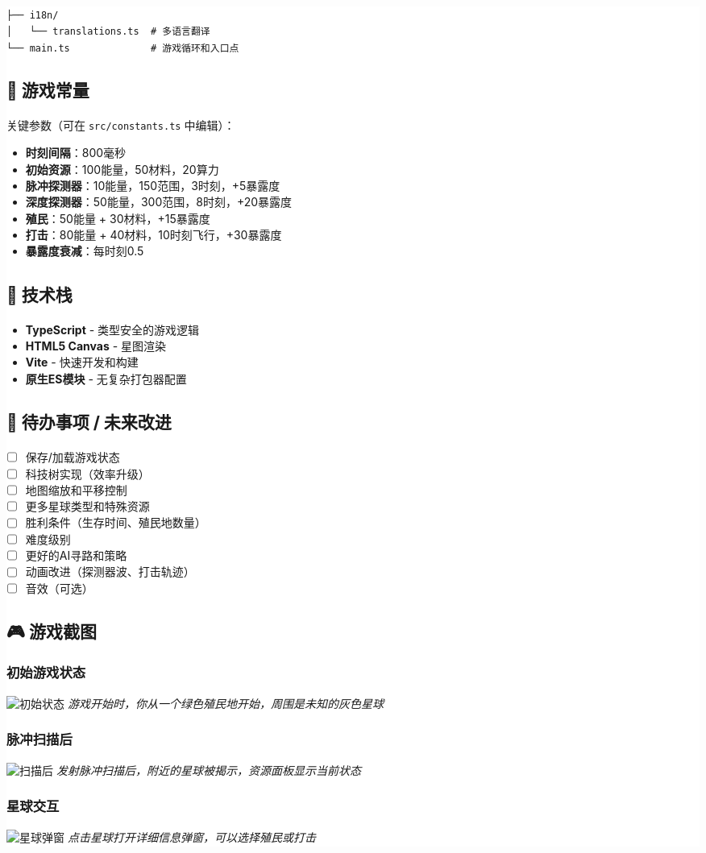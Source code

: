 ```
├── i18n/
│   └── translations.ts  # 多语言翻译
└── main.ts              # 游戏循环和入口点
```

## 🎨 游戏常量

关键参数（可在 `src/constants.ts` 中编辑）：

- **时刻间隔**：800毫秒
- **初始资源**：100能量，50材料，20算力
- **脉冲探测器**：10能量，150范围，3时刻，+5暴露度
- **深度探测器**：50能量，300范围，8时刻，+20暴露度
- **殖民**：50能量 + 30材料，+15暴露度
- **打击**：80能量 + 40材料，10时刻飞行，+30暴露度
- **暴露度衰减**：每时刻0.5

## 🔧 技术栈

- **TypeScript** - 类型安全的游戏逻辑
- **HTML5 Canvas** - 星图渲染
- **Vite** - 快速开发和构建
- **原生ES模块** - 无复杂打包器配置

## 📝 待办事项 / 未来改进

- [ ] 保存/加载游戏状态
- [ ] 科技树实现（效率升级）
- [ ] 地图缩放和平移控制
- [ ] 更多星球类型和特殊资源
- [ ] 胜利条件（生存时间、殖民地数量）
- [ ] 难度级别
- [ ] 更好的AI寻路和策略
- [ ] 动画改进（探测器波、打击轨迹）
- [ ] 音效（可选）

## 🎮 游戏截图

### 初始游戏状态
![初始状态](https://github.com/user-attachments/assets/21a31978-ba54-4d72-ba42-aa0b8128c31b)
*游戏开始时，你从一个绿色殖民地开始，周围是未知的灰色星球*

### 脉冲扫描后
![扫描后](https://github.com/user-attachments/assets/65eb5649-b813-4eb7-b9d2-a9cab89c9ee1)
*发射脉冲扫描后，附近的星球被揭示，资源面板显示当前状态*

### 星球交互
![星球弹窗](https://github.com/user-attachments/assets/80ec08c5-ba5a-4d6a-9e03-29f388ffe8fc)
*点击星球打开详细信息弹窗，可以选择殖民或打击*
